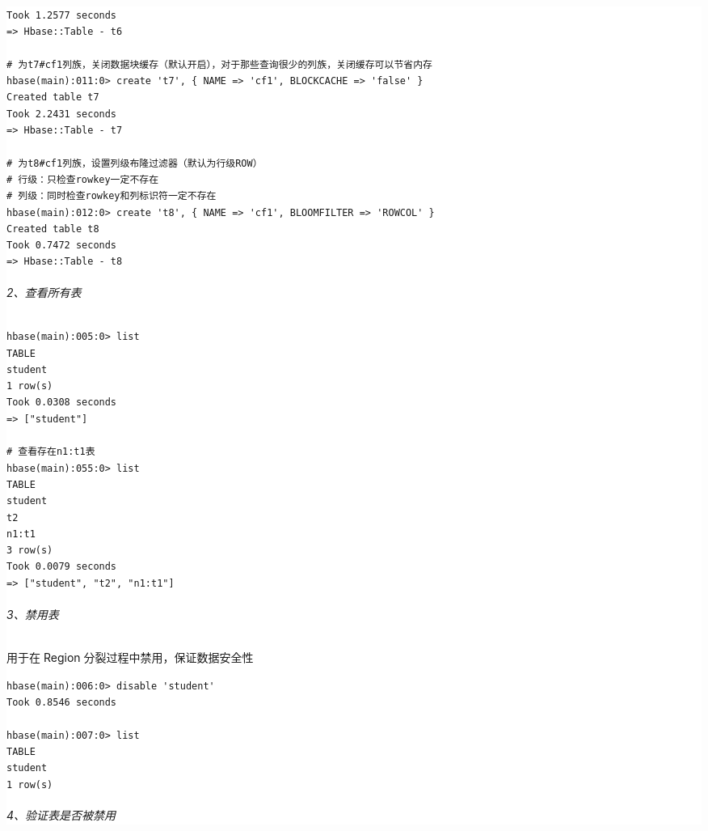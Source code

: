 ```shell
Took 1.2577 seconds                
=> Hbase::Table - t6

# 为t7#cf1列族，关闭数据块缓存（默认开启），对于那些查询很少的列族，关闭缓存可以节省内存
hbase(main):011:0> create 't7', { NAME => 'cf1', BLOCKCACHE => 'false' }
Created table t7
Took 2.2431 seconds                         
=> Hbase::Table - t7

# 为t8#cf1列族，设置列级布隆过滤器（默认为行级ROW）
# 行级：只检查rowkey一定不存在
# 列级：同时检查rowkey和列标识符一定不存在
hbase(main):012:0> create 't8', { NAME => 'cf1', BLOOMFILTER => 'ROWCOL' }
Created table t8
Took 0.7472 seconds                 
=> Hbase::Table - t8
```

###### 2、查看所有表

```shell
hbase(main):005:0> list
TABLE                       
student               
1 row(s)
Took 0.0308 seconds                      
=> ["student"]

# 查看存在n1:t1表
hbase(main):055:0> list 
TABLE                       
student                             
t2                         
n1:t1                             
3 row(s)
Took 0.0079 seconds                             
=> ["student", "t2", "n1:t1"]
```

###### 3、禁用表

用于在 Region 分裂过程中禁用，保证数据安全性

```shell
hbase(main):006:0> disable 'student'
Took 0.8546 seconds 

hbase(main):007:0> list
TABLE                       
student                    
1 row(s)
```

###### 4、验证表是否被禁用
